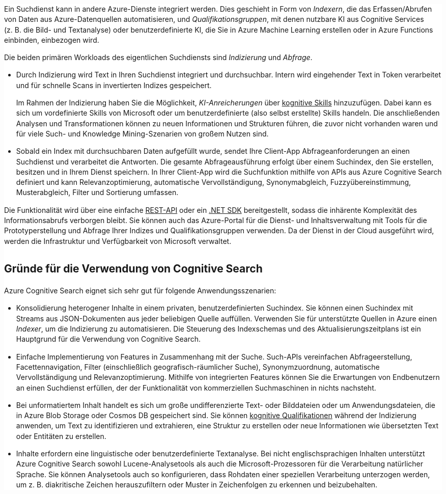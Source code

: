 Ein Suchdienst kann in andere Azure-Dienste integriert werden. Dies geschieht in Form von *Indexern*, die das Erfassen/Abrufen von Daten aus Azure-Datenquellen automatisieren, und *Qualifikationsgruppen*, mit denen nutzbare KI aus Cognitive Services (z. B. die Bild- und Textanalyse) oder benutzerdefinierte KI, die Sie in Azure Machine Learning erstellen oder in Azure Functions einbinden, einbezogen wird.

Die beiden primären Workloads des eigentlichen Suchdiensts sind *Indizierung* und *Abfrage*. 

+ Durch Indizierung wird Text in Ihren Suchdienst integriert und durchsuchbar. Intern wird eingehender Text in Token verarbeitet und für schnelle Scans in invertierten Indizes gespeichert. 

  Im Rahmen der Indizierung haben Sie die Möglichkeit, *KI-Anreicherungen* über [kognitive Skills](cognitive-search-working-with-skillsets.md) hinzuzufügen. Dabei kann es sich um vordefinierte Skills von Microsoft oder um benutzerdefinierte (also selbst erstellte) Skills handeln. Die anschließenden Analysen und Transformationen können zu neuen Informationen und Strukturen führen, die zuvor nicht vorhanden waren und für viele Such- und Knowledge Mining-Szenarien von großem Nutzen sind.

+ Sobald ein Index mit durchsuchbaren Daten aufgefüllt wurde, sendet Ihre Client-App Abfrageanforderungen an einen Suchdienst und verarbeitet die Antworten. Die gesamte Abfrageausführung erfolgt über einem Suchindex, den Sie erstellen, besitzen und in Ihrem Dienst speichern. In Ihrer Client-App wird die Suchfunktion mithilfe von APIs aus Azure Cognitive Search definiert und kann Relevanzoptimierung, automatische Vervollständigung, Synonymabgleich, Fuzzyübereinstimmung, Musterabgleich, Filter und Sortierung umfassen.

Die Funktionalität wird über eine einfache [REST-API](/rest/api/searchservice/) oder ein [.NET SDK](search-howto-dotnet-sdk.md) bereitgestellt, sodass die inhärente Komplexität des Informationsabrufs verborgen bleibt. Sie können auch das Azure-Portal für die Dienst- und Inhaltsverwaltung mit Tools für die Prototyperstellung und Abfrage Ihrer Indizes und Qualifikationsgruppen verwenden. Da der Dienst in der Cloud ausgeführt wird, werden die Infrastruktur und Verfügbarkeit von Microsoft verwaltet.

## <a name="why-use-cognitive-search"></a>Gründe für die Verwendung von Cognitive Search

Azure Cognitive Search eignet sich sehr gut für folgende Anwendungsszenarien:

+ Konsolidierung heterogener Inhalte in einem privaten, benutzerdefinierten Suchindex. Sie können einen Suchindex mit Streams aus JSON-Dokumenten aus jeder beliebigen Quelle auffüllen. Verwenden Sie für unterstützte Quellen in Azure einen *Indexer*, um die Indizierung zu automatisieren. Die Steuerung des Indexschemas und des Aktualisierungszeitplans ist ein Hauptgrund für die Verwendung von Cognitive Search.

+ Einfache Implementierung von Features in Zusammenhang mit der Suche. Such-APIs vereinfachen Abfrageerstellung, Facettennavigation, Filter (einschließlich geografisch-räumlicher Suche), Synonymzuordnung, automatische Vervollständigung und Relevanzoptimierung. Mithilfe von integrierten Features können Sie die Erwartungen von Endbenutzern an einen Suchdienst erfüllen, der der Funktionalität von kommerziellen Suchmaschinen in nichts nachsteht.

+ Bei unformatiertem Inhalt handelt es sich um große undifferenzierte Text- oder Bilddateien oder um Anwendungsdateien, die in Azure Blob Storage oder Cosmos DB gespeichert sind. Sie können [kognitive Qualifikationen](cognitive-search-concept-intro.md) während der Indizierung anwenden, um Text zu identifizieren und extrahieren, eine Struktur zu erstellen oder neue Informationen wie übersetzten Text oder Entitäten zu erstellen.

+ Inhalte erfordern eine linguistische oder benutzerdefinierte Textanalyse. Bei nicht englischsprachigen Inhalten unterstützt Azure Cognitive Search sowohl Lucene-Analysetools als auch die Microsoft-Prozessoren für die Verarbeitung natürlicher Sprache. Sie können Analysetools auch so konfigurieren, dass Rohdaten einer speziellen Verarbeitung unterzogen werden, um z. B. diakritische Zeichen herauszufiltern oder Muster in Zeichenfolgen zu erkennen und beizubehalten.
